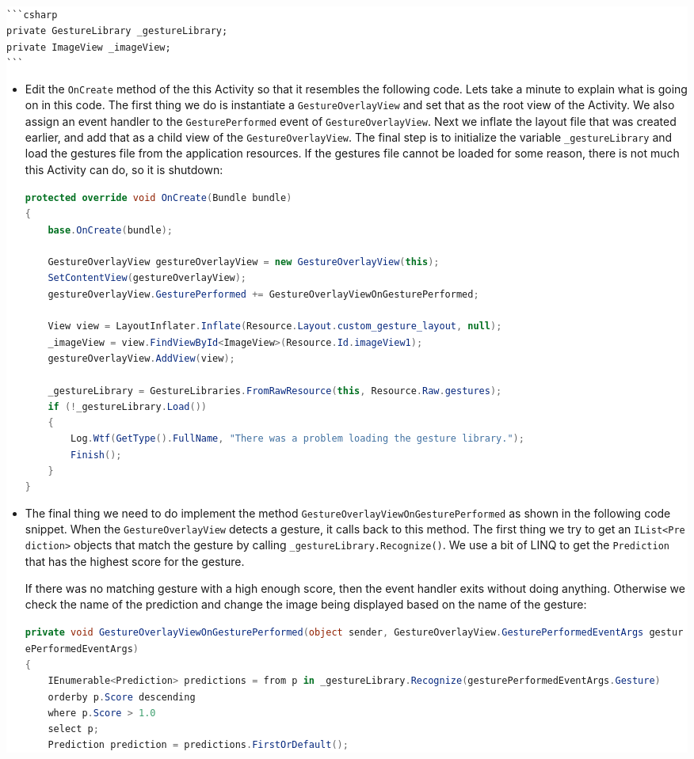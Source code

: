     ```csharp
    private GestureLibrary _gestureLibrary;
    private ImageView _imageView;
    ```

-   Edit the `OnCreate` method of the this Activity so that it
    resembles the following code. Lets take a minute to explain what is
    going on in this code. The first thing we do is instantiate a
    `GestureOverlayView` and set that as the root view of the Activity.
    We also assign an event handler to the `GesturePerformed` event of
    `GestureOverlayView`. Next we inflate the layout file that was
    created earlier, and add that as a child view of the
    `GestureOverlayView`. The final step is to initialize the variable
    `_gestureLibrary` and load the gestures file from the application
    resources. If the gestures file cannot be loaded for some reason,
    there is not much this Activity can do, so it is shutdown:

    ```csharp
    protected override void OnCreate(Bundle bundle)
    {
        base.OnCreate(bundle);

        GestureOverlayView gestureOverlayView = new GestureOverlayView(this);
        SetContentView(gestureOverlayView);
        gestureOverlayView.GesturePerformed += GestureOverlayViewOnGesturePerformed;

        View view = LayoutInflater.Inflate(Resource.Layout.custom_gesture_layout, null);
        _imageView = view.FindViewById<ImageView>(Resource.Id.imageView1);
        gestureOverlayView.AddView(view);

        _gestureLibrary = GestureLibraries.FromRawResource(this, Resource.Raw.gestures);
        if (!_gestureLibrary.Load())
        {
            Log.Wtf(GetType().FullName, "There was a problem loading the gesture library.");
            Finish();
        }
    }
    ```

-   The final thing we need to do implement the method
    `GestureOverlayViewOnGesturePerformed` as shown in the following
    code snippet. When the `GestureOverlayView` detects a gesture, it
    calls back to this method. The first thing we try to get an
    `IList<Prediction>` objects that match the gesture by calling
    `_gestureLibrary.Recognize()`. We use a bit of LINQ to get the
    `Prediction` that has the highest score for the gesture.

    If there was no matching gesture with a high enough score, then the
    event handler exits without doing anything. Otherwise we check the
    name of the prediction and change the image being displayed based
    on the name of the gesture:

    ```csharp
    private void GestureOverlayViewOnGesturePerformed(object sender, GestureOverlayView.GesturePerformedEventArgs gesturePerformedEventArgs)
    {
        IEnumerable<Prediction> predictions = from p in _gestureLibrary.Recognize(gesturePerformedEventArgs.Gesture)
        orderby p.Score descending
        where p.Score > 1.0
        select p;
        Prediction prediction = predictions.FirstOrDefault();
